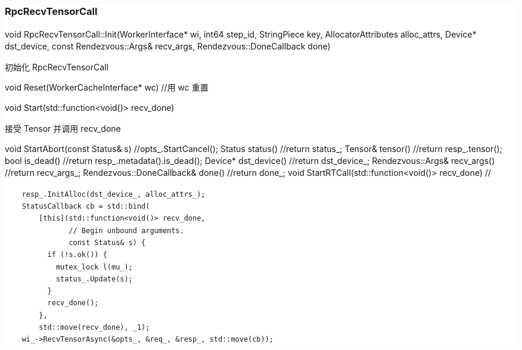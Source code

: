 ### RpcRecvTensorCall

void RpcRecvTensorCall::Init(WorkerInterface* wi, int64 step_id, StringPiece key,
            AllocatorAttributes alloc_attrs, Device* dst_device,
            const Rendezvous::Args& recv_args, Rendezvous::DoneCallback done)

初始化 RpcRecvTensorCall

void Reset(WorkerCacheInterface* wc) //用 wc 重置

void Start(std::function<void()> recv_done)

接受 Tensor 并调用 recv_done

void StartAbort(const Status& s) //opts_.StartCancel();
Status status() //return status_;
Tensor& tensor() //return resp_.tensor();
bool is_dead() //return resp_.metadata().is_dead();
Device* dst_device() //return dst_device_;
Rendezvous::Args& recv_args() //return recv_args_;
Rendezvous::DoneCallback& done() //return done_;
void StartRTCall(std::function<void()> recv_done) //

```
    resp_.InitAlloc(dst_device_, alloc_attrs_);
    StatusCallback cb = std::bind(
        [this](std::function<void()> recv_done,
               // Begin unbound arguments.
               const Status& s) {
          if (!s.ok()) {
            mutex_lock l(mu_);
            status_.Update(s);
          }
          recv_done();
        },
        std::move(recv_done), _1);
    wi_->RecvTensorAsync(&opts_, &req_, &resp_, std::move(cb));
```
